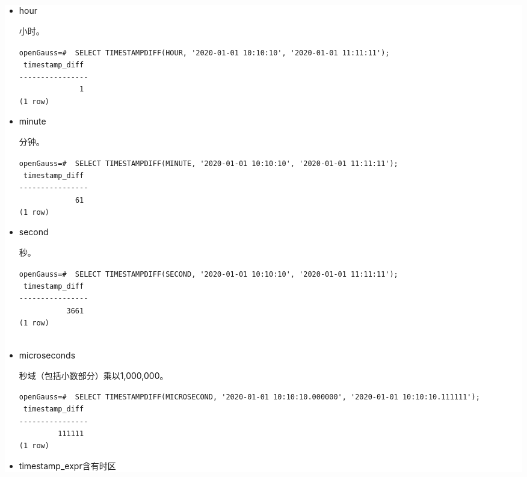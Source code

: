 
-   hour

    小时。

    ```
    openGauss=#  SELECT TIMESTAMPDIFF(HOUR, '2020-01-01 10:10:10', '2020-01-01 11:11:11');
     timestamp_diff
    ----------------
                  1
    (1 row)
    
    ```


-   minute

    分钟。

    ```
    openGauss=#  SELECT TIMESTAMPDIFF(MINUTE, '2020-01-01 10:10:10', '2020-01-01 11:11:11');
     timestamp_diff
    ----------------
                 61
    (1 row)
    
    ```


-   second

    秒。

    ```
    openGauss=#  SELECT TIMESTAMPDIFF(SECOND, '2020-01-01 10:10:10', '2020-01-01 11:11:11');
     timestamp_diff
    ----------------
               3661
    (1 row)
    
    
    ```


-   microseconds

    秒域（包括小数部分）乘以1,000,000。

    ```
    openGauss=#  SELECT TIMESTAMPDIFF(MICROSECOND, '2020-01-01 10:10:10.000000', '2020-01-01 10:10:10.111111');
     timestamp_diff
    ----------------
             111111
    (1 row)
    
    ```

-   timestamp\_expr含有时区
